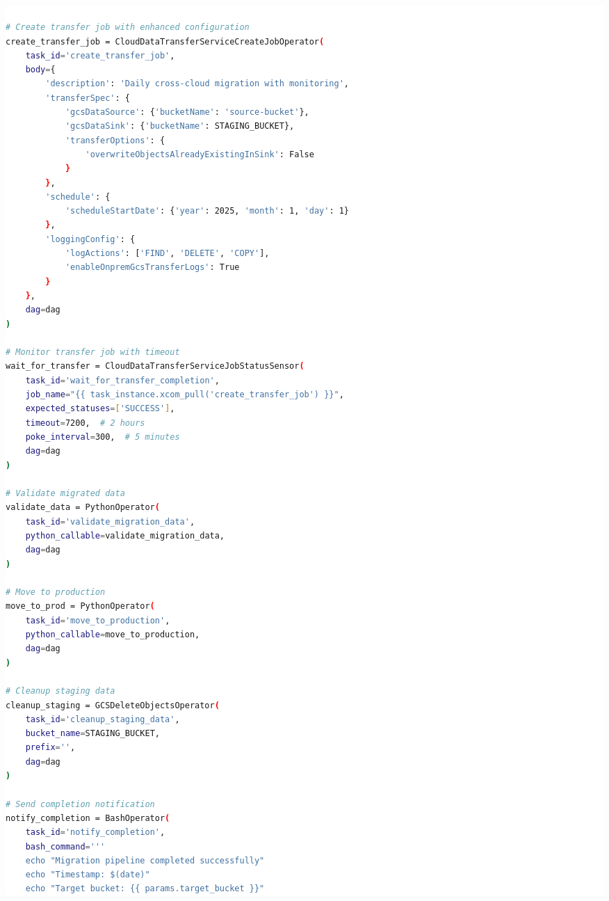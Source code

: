    ```bash
   
   # Create transfer job with enhanced configuration
   create_transfer_job = CloudDataTransferServiceCreateJobOperator(
       task_id='create_transfer_job',
       body={
           'description': 'Daily cross-cloud migration with monitoring',
           'transferSpec': {
               'gcsDataSource': {'bucketName': 'source-bucket'},
               'gcsDataSink': {'bucketName': STAGING_BUCKET},
               'transferOptions': {
                   'overwriteObjectsAlreadyExistingInSink': False
               }
           },
           'schedule': {
               'scheduleStartDate': {'year': 2025, 'month': 1, 'day': 1}
           },
           'loggingConfig': {
               'logActions': ['FIND', 'DELETE', 'COPY'],
               'enableOnpremGcsTransferLogs': True
           }
       },
       dag=dag
   )
   
   # Monitor transfer job with timeout
   wait_for_transfer = CloudDataTransferServiceJobStatusSensor(
       task_id='wait_for_transfer_completion',
       job_name="{{ task_instance.xcom_pull('create_transfer_job') }}",
       expected_statuses=['SUCCESS'],
       timeout=7200,  # 2 hours
       poke_interval=300,  # 5 minutes
       dag=dag
   )
   
   # Validate migrated data
   validate_data = PythonOperator(
       task_id='validate_migration_data',
       python_callable=validate_migration_data,
       dag=dag
   )
   
   # Move to production
   move_to_prod = PythonOperator(
       task_id='move_to_production',
       python_callable=move_to_production,
       dag=dag
   )
   
   # Cleanup staging data
   cleanup_staging = GCSDeleteObjectsOperator(
       task_id='cleanup_staging_data',
       bucket_name=STAGING_BUCKET,
       prefix='',
       dag=dag
   )
   
   # Send completion notification
   notify_completion = BashOperator(
       task_id='notify_completion',
       bash_command='''
       echo "Migration pipeline completed successfully"
       echo "Timestamp: $(date)"
       echo "Target bucket: {{ params.target_bucket }}"
   ```